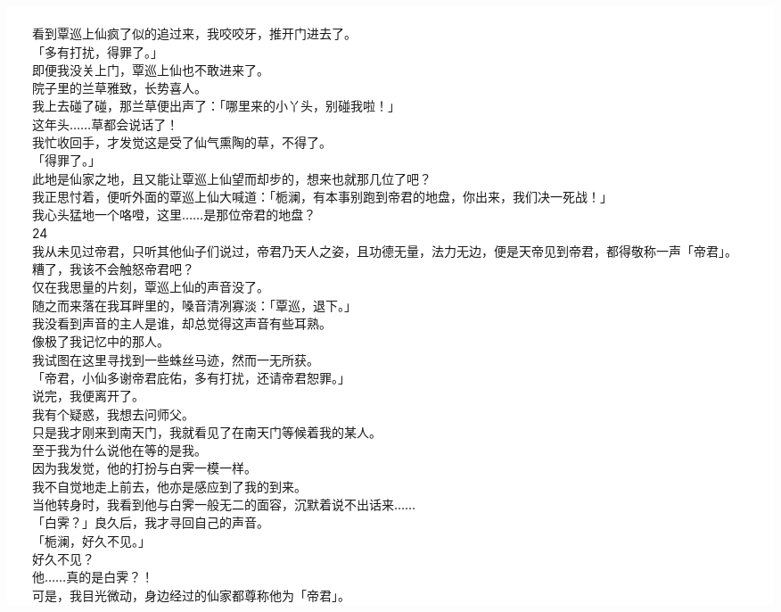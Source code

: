 <br>   
&emsp;&emsp;看到覃巡上仙疯了似的追过来，我咬咬牙，推开门进去了。  
<br>   
&emsp;&emsp;「多有打扰，得罪了。」  
<br>   
&emsp;&emsp;即便我没关上门，覃巡上仙也不敢进来了。  
<br>   
&emsp;&emsp;院子里的兰草雅致，长势喜人。  
<br>   
&emsp;&emsp;我上去碰了碰，那兰草便出声了：「哪里来的小丫头，别碰我啦！」  
<br>   
&emsp;&emsp;这年头……草都会说话了！  
<br>   
&emsp;&emsp;我忙收回手，才发觉这是受了仙气熏陶的草，不得了。  
<br>   
&emsp;&emsp;「得罪了。」  
<br>   
&emsp;&emsp;此地是仙家之地，且又能让覃巡上仙望而却步的，想来也就那几位了吧？  
<br>   
&emsp;&emsp;我正思忖着，便听外面的覃巡上仙大喊道：「栀澜，有本事别跑到帝君的地盘，你出来，我们决一死战！」  
<br>   
&emsp;&emsp;我心头猛地一个咯噔，这里……是那位帝君的地盘？  
<br>   
&emsp;&emsp;24  
<br>   
&emsp;&emsp;我从未见过帝君，只听其他仙子们说过，帝君乃天人之姿，且功德无量，法力无边，便是天帝见到帝君，都得敬称一声「帝君」。  
<br>   
&emsp;&emsp;糟了，我该不会触怒帝君吧？  
<br>   
&emsp;&emsp;仅在我思量的片刻，覃巡上仙的声音没了。  
<br>   
&emsp;&emsp;随之而来落在我耳畔里的，嗓音清冽寡淡：「覃巡，退下。」  
<br>   
&emsp;&emsp;我没看到声音的主人是谁，却总觉得这声音有些耳熟。  
<br>   
&emsp;&emsp;像极了我记忆中的那人。  
<br>   
&emsp;&emsp;我试图在这里寻找到一些蛛丝马迹，然而一无所获。  
<br>   
&emsp;&emsp;「帝君，小仙多谢帝君庇佑，多有打扰，还请帝君恕罪。」  
<br>   
&emsp;&emsp;说完，我便离开了。  
<br>   
&emsp;&emsp;我有个疑惑，我想去问师父。  
<br>   
&emsp;&emsp;只是我才刚来到南天门，我就看见了在南天门等候着我的某人。  
<br>   
&emsp;&emsp;至于我为什么说他在等的是我。  
<br>   
&emsp;&emsp;因为我发觉，他的打扮与白霁一模一样。  
<br>   
&emsp;&emsp;我不自觉地走上前去，他亦是感应到了我的到来。  
<br>   
&emsp;&emsp;当他转身时，我看到他与白霁一般无二的面容，沉默着说不出话来……  
<br>   
&emsp;&emsp;「白霁？」良久后，我才寻回自己的声音。  
<br>   
&emsp;&emsp;「栀澜，好久不见。」  
<br>   
&emsp;&emsp;好久不见？  
<br>   
&emsp;&emsp;他……真的是白霁？！  
<br>   
&emsp;&emsp;可是，我目光微动，身边经过的仙家都尊称他为「帝君」。  
